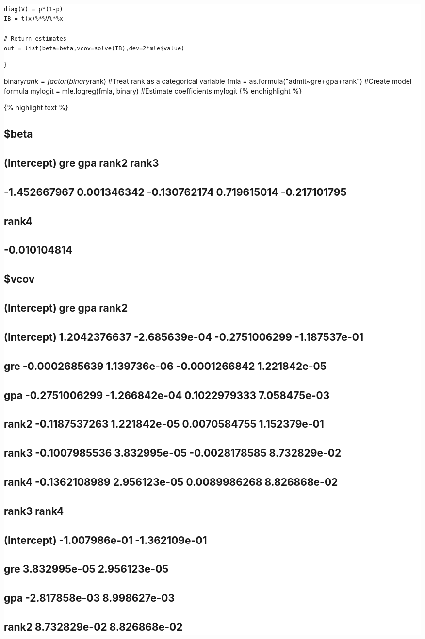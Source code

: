     diag(V) = p*(1-p)
    IB = t(x)%*%V%*%x
 
    # Return estimates
    out = list(beta=beta,vcov=solve(IB),dev=2*mle$value)
}

binary$rank = factor(binary$rank) #Treat rank as a categorical variable
fmla = as.formula("admit~gre+gpa+rank") #Create model formula
mylogit = mle.logreg(fmla, binary) #Estimate coefficients
mylogit
{% endhighlight %}



{% highlight text %}
## $beta
##  (Intercept)          gre          gpa        rank2        rank3 
## -1.452667967  0.001346342 -0.130762174  0.719615014 -0.217101795 
##        rank4 
## -0.010104814 
## 
## $vcov
##               (Intercept)           gre           gpa         rank2
## (Intercept)  1.2042376637 -2.685639e-04 -0.2751006299 -1.187537e-01
## gre         -0.0002685639  1.139736e-06 -0.0001266842  1.221842e-05
## gpa         -0.2751006299 -1.266842e-04  0.1022979333  7.058475e-03
## rank2       -0.1187537263  1.221842e-05  0.0070584755  1.152379e-01
## rank3       -0.1007985536  3.832995e-05 -0.0028178585  8.732829e-02
## rank4       -0.1362108989  2.956123e-05  0.0089986268  8.826868e-02
##                     rank3         rank4
## (Intercept) -1.007986e-01 -1.362109e-01
## gre          3.832995e-05  2.956123e-05
## gpa         -2.817858e-03  8.998627e-03
## rank2        8.732829e-02  8.826868e-02